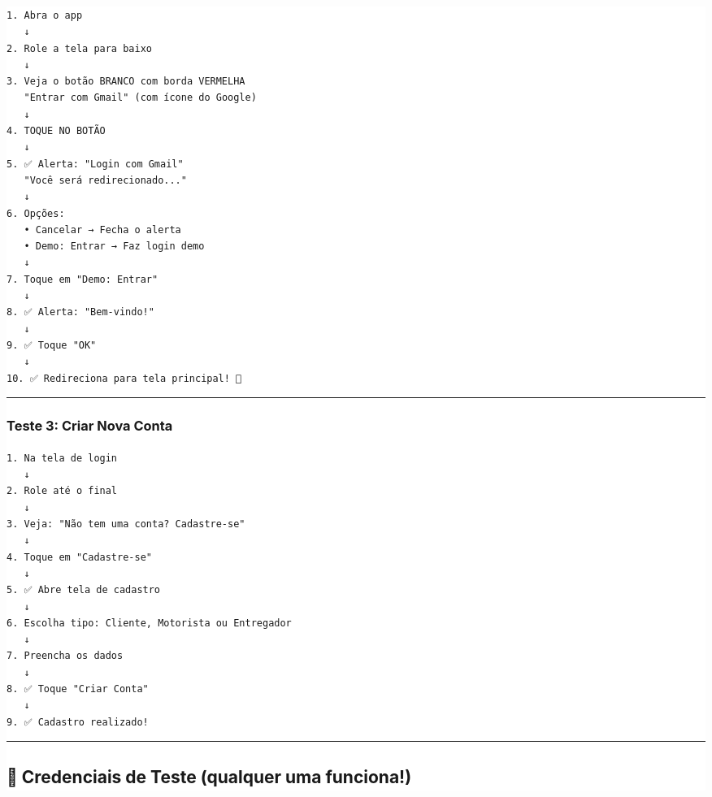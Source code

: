 ```
1. Abra o app
   ↓
2. Role a tela para baixo
   ↓
3. Veja o botão BRANCO com borda VERMELHA
   "Entrar com Gmail" (com ícone do Google)
   ↓
4. TOQUE NO BOTÃO
   ↓
5. ✅ Alerta: "Login com Gmail"
   "Você será redirecionado..."
   ↓
6. Opções:
   • Cancelar → Fecha o alerta
   • Demo: Entrar → Faz login demo
   ↓
7. Toque em "Demo: Entrar"
   ↓
8. ✅ Alerta: "Bem-vindo!"
   ↓
9. ✅ Toque "OK"
   ↓
10. ✅ Redireciona para tela principal! 🎉
```

---

### Teste 3: Criar Nova Conta

```
1. Na tela de login
   ↓
2. Role até o final
   ↓
3. Veja: "Não tem uma conta? Cadastre-se"
   ↓
4. Toque em "Cadastre-se"
   ↓
5. ✅ Abre tela de cadastro
   ↓
6. Escolha tipo: Cliente, Motorista ou Entregador
   ↓
7. Preencha os dados
   ↓
8. ✅ Toque "Criar Conta"
   ↓
9. ✅ Cadastro realizado!
```

---

## 🎯 Credenciais de Teste (qualquer uma funciona!)
